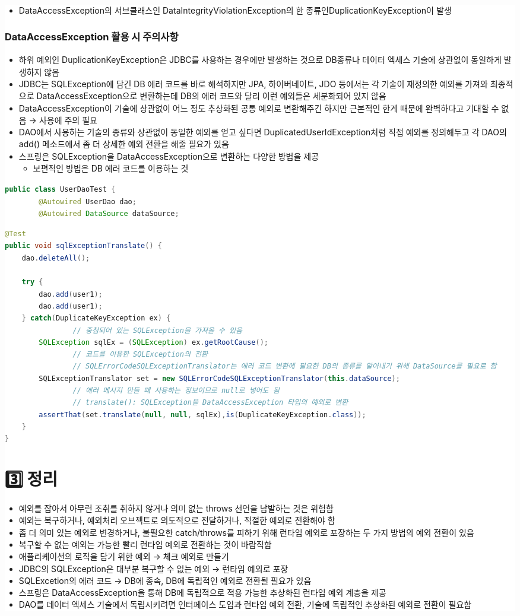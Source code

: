 - DataAccessException의 서브클래스인 DataIntegrityViolationException의 한 종류인DuplicationKeyException이 발생

### DataAccessException 활용 시 주의사항

- 하위 예외인 DuplicationKeyException은 JDBC를 사용하는 경우에만 발생하는 것으로 DB종류나 데이터 엑세스 기술에 상관없이 동일하게 발생하지 않음
- JDBC는 SQLException에 담긴 DB 에러 코드를 바로 해석하지만 JPA, 하이버네이트, JDO 등에서는 각 기술이 재정의한 예외를 가져와 최종적으로 DataAccessException으로 변환하는데 DB의 에러 코드와 달리 이런 예외들은 세분화되어 있지 않음
- DataAccessException이 기술에 상관없이 어느 정도 추상화된 공통 예외로 변환해주긴 하지만 근본적인 한계 때문에 완벽하다고 기대할 수 없음 → 사용에 주의 필요
- DAO에서 사용하는 기술의 종류와 상관없이 동일한 예외를 얻고 싶다면 DuplicatedUserIdException처럼 직접 예외를 정의해두고 각 DAO의 add() 메소드에서 좀 더 상세한 예외 전환을 해줄 필요가 있음
- 스프링은 SQLException을 DataAccessException으로 변환하는 다양한 방법을 제공
  - 보편적인 방법은 DB 에러 코드를 이용하는 것

```java
public class UserDaoTest {
		@Autowired UserDao dao;
		@Autowired DataSource dataSource;
```

```java
@Test
public void sqlExceptionTranslate() {
    dao.deleteAll();

    try {
        dao.add(user1);
        dao.add(user1);
    } catch(DuplicateKeyException ex) {
				// 중첩되어 있는 SQLException을 가져올 수 있음
        SQLException sqlEx = (SQLException) ex.getRootCause();
				// 코드를 이용한 SQLException의 전환
				// SQLErrorCodeSQLExceptionTranslator는 에러 코드 변환에 필요한 DB의 종류를 알아내기 위해 DataSource를 필요로 함
        SQLExceptionTranslator set = new SQLErrorCodeSQLExceptionTranslator(this.dataSource);
				// 에러 메시지 만들 때 사용하는 정보이므로 null로 넣어도 됨
				// translate(): SQLException을 DataAccessException 타입의 예외로 변환
        assertThat(set.translate(null, null, sqlEx),is(DuplicateKeyException.class));
    }
}
```

# 3️⃣ 정리

- 예외를 잡아서 아무런 조취를 취하지 않거나 의미 없는 throws 선언을 남발하는 것은 위험함
- 예외는 복구하거나, 예외처리 오브젝트로 의도적으로 전달하거나, 적절한 예외로 전환해야 함
- 좀 더 의미 있는 예외로 변경하거나, 불필요한 catch/throws를 피하기 위해 런타임 예외로 포장하는 두 가지 방법의 예외 전환이 있음
- 복구할 수 없는 예외는 가능한 빨리 런타임 예외로 전환하는 것이 바람직함
- 애플리케이션의 로직을 담기 위한 예외 → 체크 예외로 만들기
- JDBC의 SQLException은 대부분 복구할 수 없는 예외 → 런타임 예외로 포장
- SQLExcetion의 에러 코드 → DB에 종속, DB에 독립적인 예외로 전환될 필요가 있음
- 스프링은 DataAccessException을 통해 DB에 독립적으로 적용 가능한 추상화된 런타임 예외 계층을 제공
- DAO를 데이터 엑세스 기술에서 독립시키려면 인터페이스 도입과 런타임 예외 전환, 기술에 독립적인 추상화된 예외로 전환이 필요함
